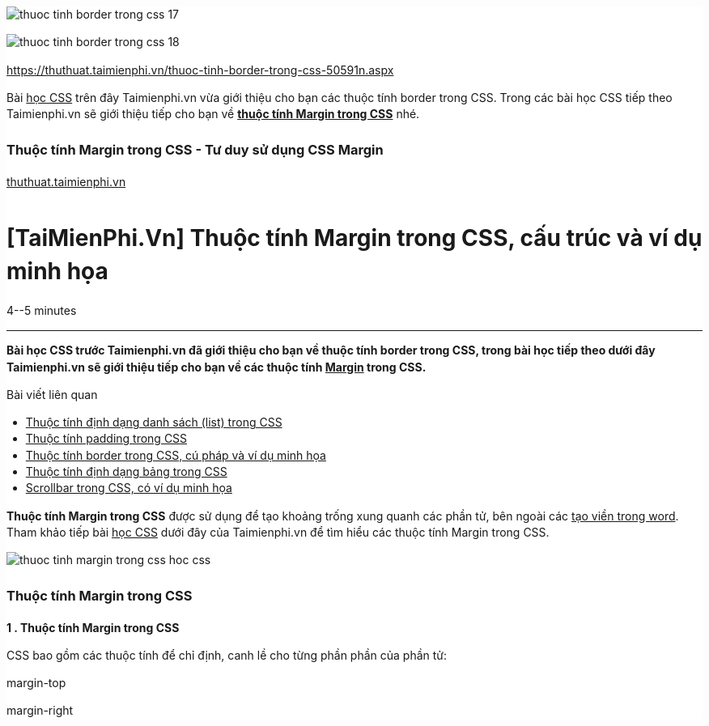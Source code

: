 ![thuoc tinh border trong css 17](https://imgt.taimienphi.vn/cf/Images/gl/2019/7/16/thuoc-tinh-border-trong-css-16.jpg)

![thuoc tinh border trong css 18](https://imgt.taimienphi.vn/cf/Images/gl/2019/7/16/thuoc-tinh-border-trong-css-17.jpg)

https://thuthuat.taimienphi.vn/thuoc-tinh-border-trong-css-50591n.aspx

Bài [học CSS](https://thuthuat.taimienphi.vn/hoc-css-48838n.aspx) trên đây Taimienphi.vn vừa giới thiệu cho bạn các thuộc tính border trong CSS. Trong các bài học CSS tiếp theo Taimienphi.vn sẽ giới thiệu tiếp cho bạn về **[thuộc tính Margin trong CSS](https://thuthuat.taimienphi.vn/thuoc-tinh-margin-trong-css-50600n.aspx)** nhé.

### Thuộc tính Margin trong CSS - Tư duy sử dụng CSS Margin

[thuthuat.taimienphi.vn](https://thuthuat.taimienphi.vn/thuoc-tinh-margin-trong-css-50600n.aspx)

[TaiMienPhi.Vn] Thuộc tính Margin trong CSS, cấu trúc và ví dụ minh họa
=======================================================================

4--5 minutes

* * * * *

**Bài học CSS trước Taimienphi.vn đã giới thiệu cho bạn về thuộc tính border trong CSS, trong bài học tiếp theo dưới đây Taimienphi.vn sẽ giới thiệu tiếp cho bạn về các thuộc tính [Margin](https://thuthuat.taimienphi.vn/thuoc-tinh-margin-trong-css-50600n.aspx) trong CSS.**

Bài viết liên quan

-   [Thuộc tính định dạng danh sách (list) trong CSS](https://thuthuat.taimienphi.vn/thuoc-tinh-dinh-dang-danh-sach-list-trong-css-50597n.aspx)
-   [Thuộc tính padding trong CSS](https://thuthuat.taimienphi.vn/thuoc-tinh-padding-trong-css-50601n.aspx)
-   [Thuộc tính border trong CSS, cú pháp và ví dụ minh họa](https://thuthuat.taimienphi.vn/thuoc-tinh-border-trong-css-50591n.aspx)
-   [Thuộc tính định dạng bảng trong CSS](https://thuthuat.taimienphi.vn/thuoc-tinh-dinh-dang-bang-trong-css-49679n.aspx)
-   [Scrollbar trong CSS, có ví dụ minh họa](https://thuthuat.taimienphi.vn/scrollbar-trong-css-50604n.aspx)

**Thuộc tính Margin trong CSS** được sử dụng để tạo khoảng trống xung quanh các phần tử, bên ngoài các [tạo viền trong word](https://thuthuat.taimienphi.vn/tao-duong-vien-trong-van-ban-word-719n.aspx). Tham khảo tiếp bài [học CSS](https://thuthuat.taimienphi.vn/hoc-css-48838n.aspx) dưới đây của Taimienphi.vn để tìm hiểu các thuộc tính Margin trong CSS.

![thuoc tinh margin trong css hoc css](https://thuthuat.taimienphi.vn/cf/Images/gl/2019/8/2/thuoc-tinh-margin-trong-css-hoc-css.jpg)

### Thuộc tính Margin trong CSS

**1
. Thuộc tính Margin trong CSS**

CSS bao gồm các thuộc tính để chỉ định, canh lề cho từng phần phần của phần tử:

margin-top

margin-right

